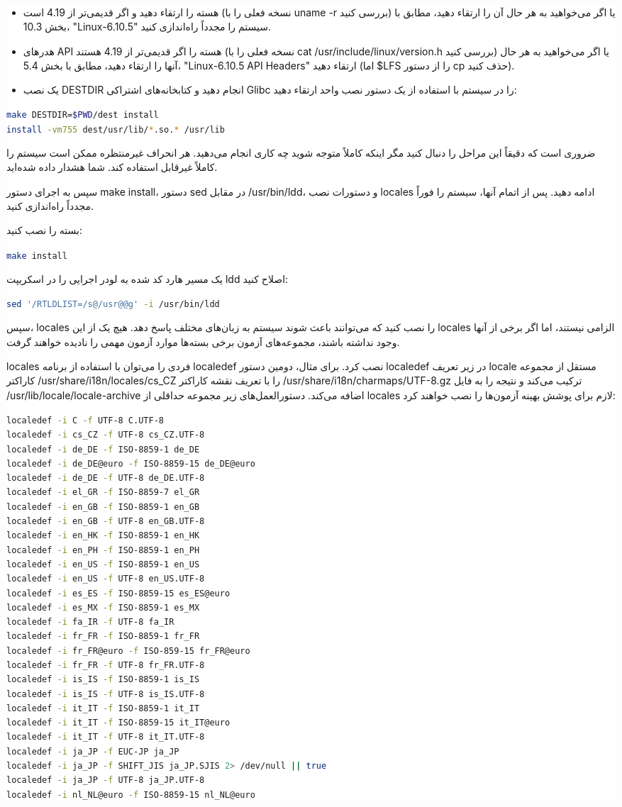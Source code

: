 - هسته را ارتقاء دهید و اگر قدیمی‌تر از 4.19 است (نسخه فعلی را با uname -r بررسی کنید) یا اگر می‌خواهید به هر حال آن را ارتقاء دهید، مطابق با بخش 10.3، "Linux-6.10.5" سیستم را مجدداً راه‌اندازی کنید.

- هدرهای API هسته را اگر قدیمی‌تر از 4.19 هستند (نسخه فعلی را با cat /usr/include/linux/version.h بررسی کنید) یا اگر می‌خواهید به هر حال آنها را ارتقاء دهید، مطابق با بخش 5.4، "Linux-6.10.5 API Headers" ارتقاء دهید (اما $LFS را از دستور cp حذف کنید).

- یک نصب DESTDIR انجام دهید و کتابخانه‌های اشتراکی Glibc را در سیستم با استفاده از یک دستور نصب واحد ارتقاء دهید:

```bash
make DESTDIR=$PWD/dest install
install -vm755 dest/usr/lib/*.so.* /usr/lib
```

ضروری است که دقیقاً این مراحل را دنبال کنید مگر اینکه کاملاً متوجه شوید چه کاری انجام می‌دهید. هر انحراف غیرمنتظره ممکن است سیستم را کاملاً غیرقابل استفاده کند. شما هشدار داده شده‌اید.

سپس به اجرای دستور make install، دستور sed در مقابل /usr/bin/ldd، و دستورات نصب locales ادامه دهید. پس از اتمام آنها، سیستم را فوراً مجدداً راه‌اندازی کنید.

بسته را نصب کنید:

```bash
make install
```

یک مسیر هارد کد شده به لودر اجرایی را در اسکریپت ldd اصلاح کنید:

```bash
sed '/RTLDLIST=/s@/usr@@g' -i /usr/bin/ldd
```

سپس، locales را نصب کنید که می‌توانند باعث شوند سیستم به زبان‌های مختلف پاسخ دهد. هیچ یک از این locales الزامی نیستند، اما اگر برخی از آنها وجود نداشته باشند، مجموعه‌های آزمون برخی بسته‌ها موارد آزمون مهمی را نادیده خواهند گرفت.

locales فردی را می‌توان با استفاده از برنامه localedef نصب کرد. برای مثال، دومین دستور localedef در زیر تعریف locale مستقل از مجموعه کاراکتر /usr/share/i18n/locales/cs_CZ را با تعریف نقشه کاراکتر /usr/share/i18n/charmaps/UTF-8.gz ترکیب می‌کند و نتیجه را به فایل /usr/lib/locale/locale-archive اضافه می‌کند. دستورالعمل‌های زیر مجموعه حداقلی از locales لازم برای پوشش بهینه آزمون‌ها را نصب خواهند کرد:

```bash
localedef -i C -f UTF-8 C.UTF-8
localedef -i cs_CZ -f UTF-8 cs_CZ.UTF-8
localedef -i de_DE -f ISO-8859-1 de_DE
localedef -i de_DE@euro -f ISO-8859-15 de_DE@euro
localedef -i de_DE -f UTF-8 de_DE.UTF-8
localedef -i el_GR -f ISO-8859-7 el_GR
localedef -i en_GB -f ISO-8859-1 en_GB
localedef -i en_GB -f UTF-8 en_GB.UTF-8
localedef -i en_HK -f ISO-8859-1 en_HK
localedef -i en_PH -f ISO-8859-1 en_PH
localedef -i en_US -f ISO-8859-1 en_US
localedef -i en_US -f UTF-8 en_US.UTF-8
localedef -i es_ES -f ISO-8859-15 es_ES@euro
localedef -i es_MX -f ISO-8859-1 es_MX
localedef -i fa_IR -f UTF-8 fa_IR
localedef -i fr_FR -f ISO-8859-1 fr_FR
localedef -i fr_FR@euro -f ISO-859-15 fr_FR@euro
localedef -i fr_FR -f UTF-8 fr_FR.UTF-8
localedef -i is_IS -f ISO-8859-1 is_IS
localedef -i is_IS -f UTF-8 is_IS.UTF-8
localedef -i it_IT -f ISO-8859-1 it_IT
localedef -i it_IT -f ISO-8859-15 it_IT@euro
localedef -i it_IT -f UTF-8 it_IT.UTF-8
localedef -i ja_JP -f EUC-JP ja_JP
localedef -i ja_JP -f SHIFT_JIS ja_JP.SJIS 2> /dev/null || true
localedef -i ja_JP -f UTF-8 ja_JP.UTF-8
localedef -i nl_NL@euro -f ISO-8859-15 nl_NL@euro
```